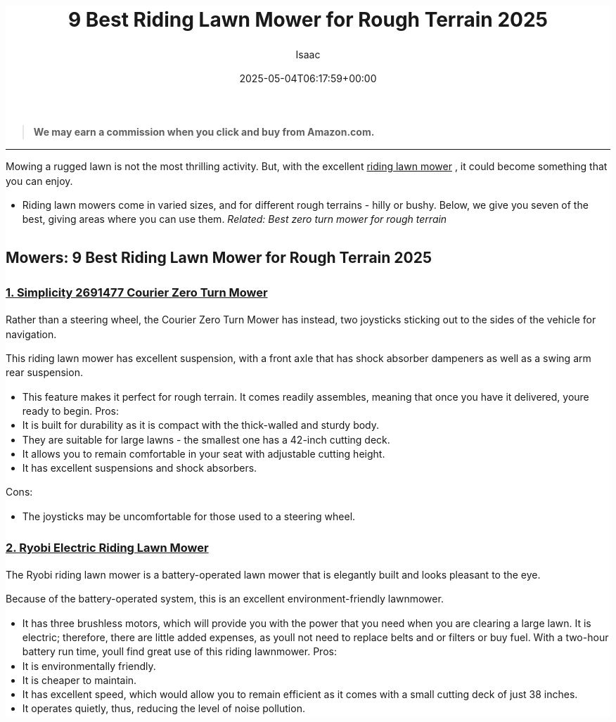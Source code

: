 ﻿---
author: Isaac
layout: post
title: 9 Best Riding Lawn Mower for Rough Terrain 2025
date: '2025-05-04T06:17:59+00:00'
categories:
- Mowers
tags: []
slug: /best-riding-lawn-mower-for-rough-terrain/
lastmod: 2025-05-07T12:21:25+03:00
---
> **We may earn a commission when you click and buy from Amazon.com.**
>

---
Mowing a rugged lawn is not the most thrilling activity. But, with the excellent
[riding lawn mower](https://pestpolicy.com/)
, it could become something that you can enjoy.
- Riding lawn mowers come in varied sizes, and for different rough terrains - hilly or bushy.
Below, we give you seven of the best, giving areas where you can use them.
*Related: Best zero turn mower for rough terrain*
## **Mowers: 9 Best Riding Lawn Mower for Rough Terrain 2025**
### [**1. Simplicity 2691477 Courier Zero Turn Mower**](https://www.amazon.com/dp/B07P8WJ26H/?tag=p-policy-20)
Rather than a steering wheel, the Courier Zero Turn Mower has instead, two joysticks sticking out to the sides of the vehicle for navigation.


This riding lawn mower has excellent suspension, with a front axle that has shock absorber dampeners as well as a swing arm rear suspension.
- This feature makes it perfect for rough terrain.
It comes readily assembles, meaning that once you have it delivered, youre ready to begin.
Pros:
- It is built for durability as it is compact with the thick-walled and sturdy body.
- They are suitable for large lawns - the smallest one has a 42-inch cutting deck.
- It allows you to remain comfortable in your seat with adjustable cutting height.
- It has excellent suspensions and shock absorbers.

Cons:
- The joysticks may be uncomfortable for those used to a steering wheel.

### [**2. Ryobi Electric Riding Lawn Mower**](https://www.amazon.com/dp/B07BPM7T8R/?tag=p-policy-20)
The Ryobi riding lawn mower is a battery-operated lawn mower that is elegantly built and looks pleasant to the eye.


Because of the battery-operated system, this is an excellent environment-friendly lawnmower.
- It has three brushless motors, which will provide you with the power that you need when you are clearing a large lawn.
It is electric; therefore, there are little added expenses, as youll not need to replace belts and or filters or buy fuel. With a two-hour battery run time, youll find great use of this riding lawnmower.
Pros:
- It is environmentally friendly.
- It is cheaper to maintain.
- It has excellent speed, which would allow you to remain efficient as it comes with a small cutting deck of just 38 inches.
- It operates quietly, thus, reducing the level of noise pollution.
